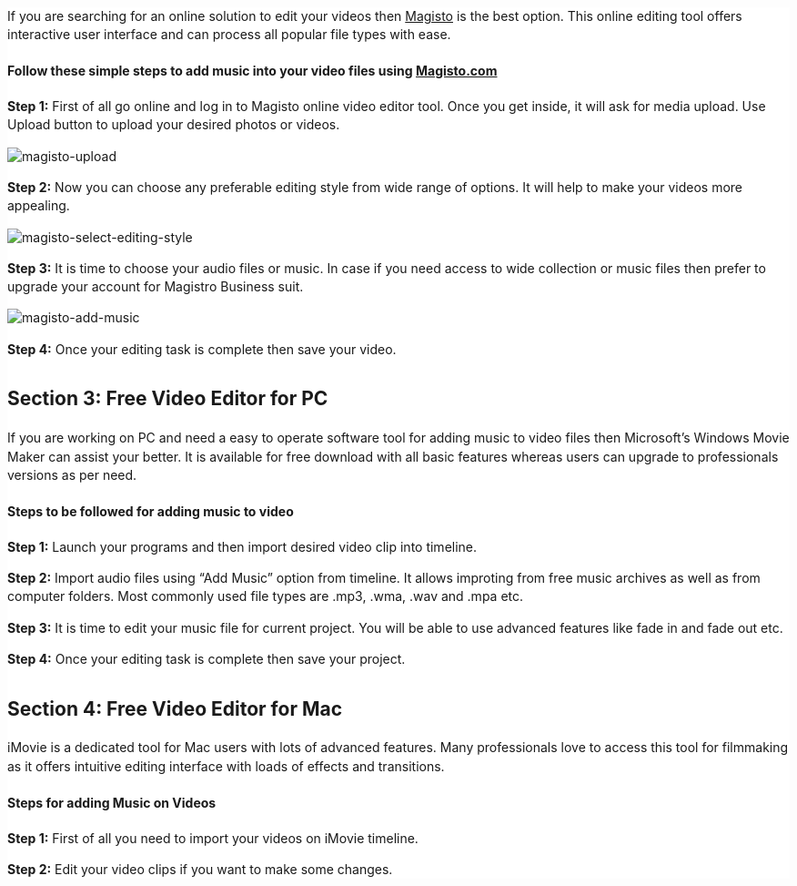 If you are searching for an online solution to edit your videos then [Magisto](https://www.magisto.com/create) is the best option. This online editing tool offers interactive user interface and can process all popular file types with ease.

#### Follow these simple steps to add music into your video files using [Magisto.com](https://www.magisto.com/create)

**Step 1:** First of all go online and log in to Magisto online video editor tool. Once you get inside, it will ask for media upload. Use Upload button to upload your desired photos or videos.

![ magisto-upload](https://images.wondershare.com/filmora/article-images/magisto-upload.jpg)

**Step 2:** Now you can choose any preferable editing style from wide range of options. It will help to make your videos more appealing.

![magisto-select-editing-style](https://images.wondershare.com/filmora/article-images/magisto-select-editing-style.jpg)

**Step 3:** It is time to choose your audio files or music. In case if you need access to wide collection or music files then prefer to upgrade your account for Magistro Business suit.

![ magisto-add-music](https://images.wondershare.com/filmora/article-images/magisto-add-music.jpg)

**Step 4:** Once your editing task is complete then save your video.

## Section 3: Free Video Editor for PC

If you are working on PC and need a easy to operate software tool for adding music to video files then Microsoft’s Windows Movie Maker can assist your better. It is available for free download with all basic features whereas users can upgrade to professionals versions as per need.

#### Steps to be followed for adding music to video

**Step 1:** Launch your programs and then import desired video clip into timeline.

**Step 2:** Import audio files using “Add Music” option from timeline. It allows improting from free music archives as well as from computer folders. Most commonly used file types are .mp3, .wma, .wav and .mpa etc.

**Step 3:** It is time to edit your music file for current project. You will be able to use advanced features like fade in and fade out etc.

**Step 4:** Once your editing task is complete then save your project.

## Section 4: Free Video Editor for Mac

iMovie is a dedicated tool for Mac users with lots of advanced features. Many professionals love to access this tool for filmmaking as it offers intuitive editing interface with loads of effects and transitions.

#### Steps for adding Music on Videos

**Step 1:** First of all you need to import your videos on iMovie timeline.

**Step 2:**  Edit your video clips if you want to make some changes.
